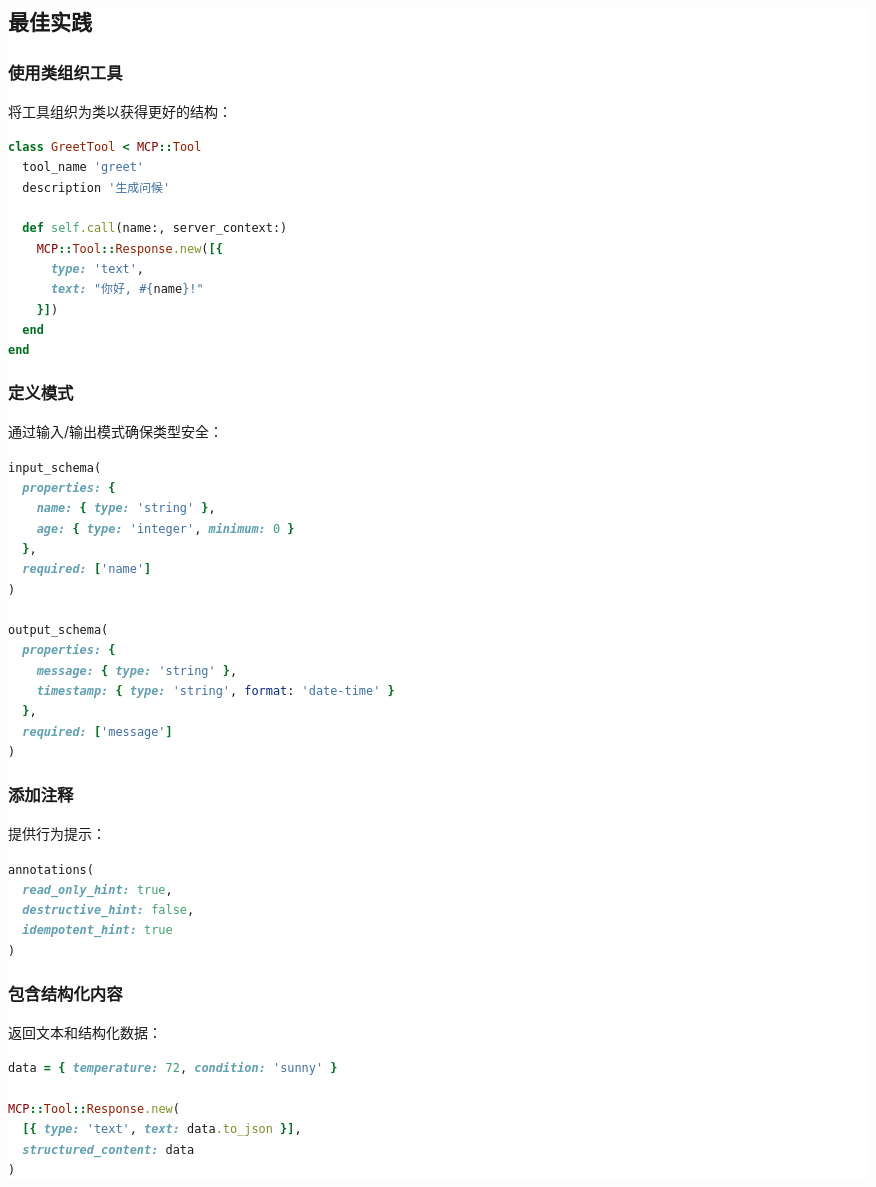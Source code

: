 ## 最佳实践

### 使用类组织工具
将工具组织为类以获得更好的结构：
```ruby
class GreetTool < MCP::Tool
  tool_name 'greet'
  description '生成问候'

  def self.call(name:, server_context:)
    MCP::Tool::Response.new([{
      type: 'text',
      text: "你好, #{name}!"
    }])
  end
end
```

### 定义模式
通过输入/输出模式确保类型安全：
```ruby
input_schema(
  properties: {
    name: { type: 'string' },
    age: { type: 'integer', minimum: 0 }
  },
  required: ['name']
)

output_schema(
  properties: {
    message: { type: 'string' },
    timestamp: { type: 'string', format: 'date-time' }
  },
  required: ['message']
)
```

### 添加注释
提供行为提示：
```ruby
annotations(
  read_only_hint: true,
  destructive_hint: false,
  idempotent_hint: true
)
```

### 包含结构化内容
返回文本和结构化数据：
```ruby
data = { temperature: 72, condition: 'sunny' }

MCP::Tool::Response.new(
  [{ type: 'text', text: data.to_json }],
  structured_content: data
)
```
